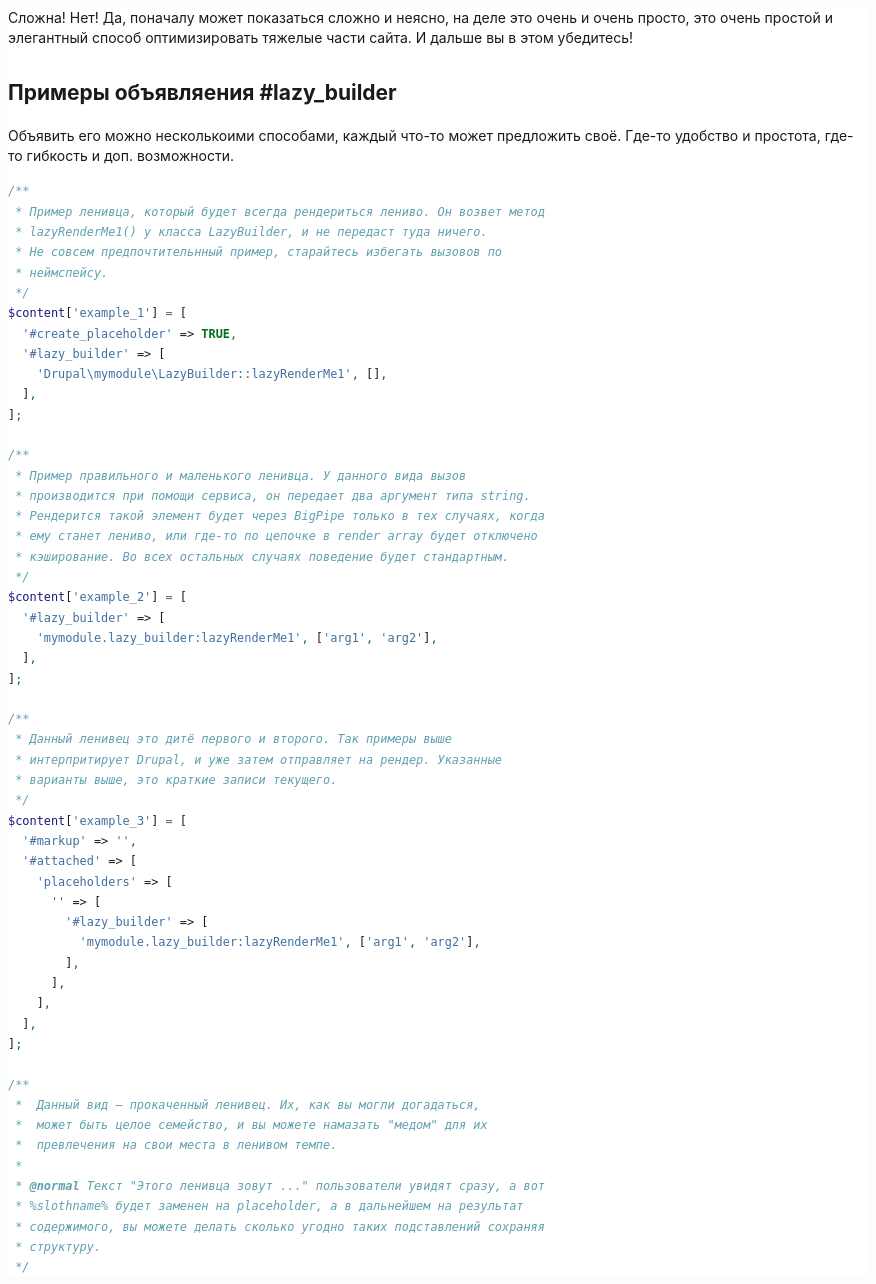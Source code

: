 Сложна! Нет! Да, поначалу может показаться сложно и неясно, на деле это очень и
очень просто, это очень простой и элегантный способ оптимизировать тяжелые части
сайта. И дальше вы в этом убедитесь!

## Примеры объявляения #lazy_builder

Объявить его можно несколькоими способами, каждый что-то может предложить своё.
Где-то удобство и простота, где-то гибкость и доп. возможности.

```php {"header":"Примеры, примерчики"}
/**
 * Пример ленивца, который будет всегда рендериться лениво. Он возвет метод
 * lazyRenderMe1() у класса LazyBuilder, и не передаст туда ничего.
 * Не совсем предпочтительнный пример, старайтесь избегать вызовов по
 * неймспейсу.
 */
$content['example_1'] = [
  '#create_placeholder' => TRUE,
  '#lazy_builder' => [
    'Drupal\mymodule\LazyBuilder::lazyRenderMe1', [],
  ],
];

/**
 * Пример правильного и маленького ленивца. У данного вида вызов
 * производится при помощи сервиса, он передает два аргумент типа string.
 * Рендерится такой элемент будет через BigPipe только в тех случаях, когда
 * ему станет лениво, или где-то по цепочке в render array будет отключено
 * кэширование. Во всех остальных случаях поведение будет стандартным.
 */
$content['example_2'] = [
  '#lazy_builder' => [
    'mymodule.lazy_builder:lazyRenderMe1', ['arg1', 'arg2'],
  ],
];

/**
 * Данный ленивец это дитё первого и второго. Так примеры выше 
 * интерпритирует Drupal, и уже затем отправляет на рендер. Указанные
 * варианты выше, это краткие записи текущего.
 */
$content['example_3'] = [
  '#markup' => '',
  '#attached' => [
    'placeholders' => [
      '' => [
        '#lazy_builder' => [
          'mymodule.lazy_builder:lazyRenderMe1', ['arg1', 'arg2'],
        ],
      ],
    ],
  ],
];

/**
 *  Данный вид — прокаченный ленивец. Их, как вы могли догадаться, 
 *  может быть целое семейство, и вы можете намазать "медом" для их 
 *  превлечения на свои места в ленивом темпе.
 *
 * @normal Текст "Этого ленивца зовут ..." пользователи увидят сразу, а вот
 * %slothname% будет заменен на placeholder, а в дальнейшем на результат
 * содержимого, вы можете делать сколько угодно таких подставлений сохраняя
 * структуру.
 */
```

[drupal-8-services]: ../../../../2017/06/21/drupal-8-services/index.ru.md
[drupal-8-hook-theme]: ../../../../2017/06/26/drupal-8-hook-theme/index.ru.md